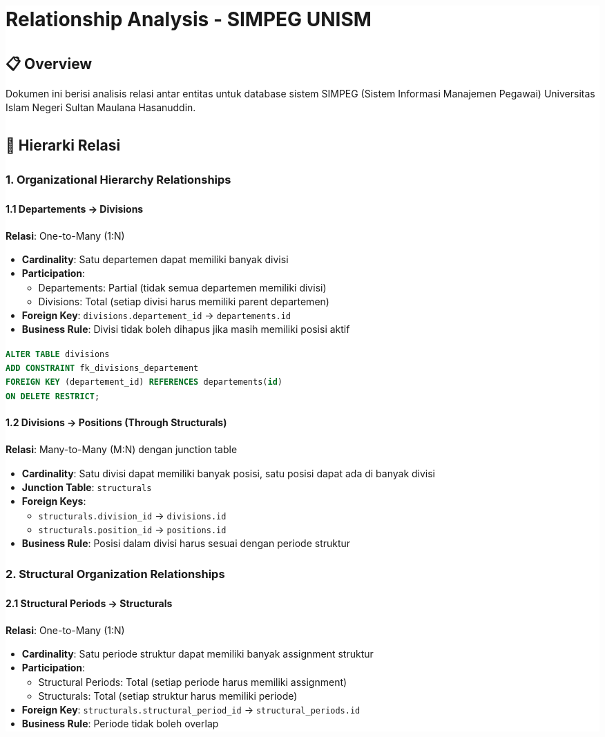# Relationship Analysis - SIMPEG UNISM

## 📋 Overview

Dokumen ini berisi analisis relasi antar entitas untuk database sistem SIMPEG (Sistem Informasi Manajemen Pegawai) Universitas Islam Negeri Sultan Maulana Hasanuddin.

## 🔗 Hierarki Relasi

### 1. Organizational Hierarchy Relationships

#### 1.1 Departements → Divisions

**Relasi**: One-to-Many (1:N)

- **Cardinality**: Satu departemen dapat memiliki banyak divisi
- **Participation**:
  - Departements: Partial (tidak semua departemen memiliki divisi)
  - Divisions: Total (setiap divisi harus memiliki parent departemen)
- **Foreign Key**: `divisions.departement_id` → `departements.id`
- **Business Rule**: Divisi tidak boleh dihapus jika masih memiliki posisi aktif

```sql
ALTER TABLE divisions
ADD CONSTRAINT fk_divisions_departement
FOREIGN KEY (departement_id) REFERENCES departements(id)
ON DELETE RESTRICT;
```

#### 1.2 Divisions → Positions (Through Structurals)

**Relasi**: Many-to-Many (M:N) dengan junction table

- **Cardinality**: Satu divisi dapat memiliki banyak posisi, satu posisi dapat ada di banyak divisi
- **Junction Table**: `structurals`
- **Foreign Keys**:
  - `structurals.division_id` → `divisions.id`
  - `structurals.position_id` → `positions.id`
- **Business Rule**: Posisi dalam divisi harus sesuai dengan periode struktur

### 2. Structural Organization Relationships

#### 2.1 Structural Periods → Structurals

**Relasi**: One-to-Many (1:N)

- **Cardinality**: Satu periode struktur dapat memiliki banyak assignment struktur
- **Participation**:
  - Structural Periods: Total (setiap periode harus memiliki assignment)
  - Structurals: Total (setiap struktur harus memiliki periode)
- **Foreign Key**: `structurals.structural_period_id` → `structural_periods.id`
- **Business Rule**: Periode tidak boleh overlap
